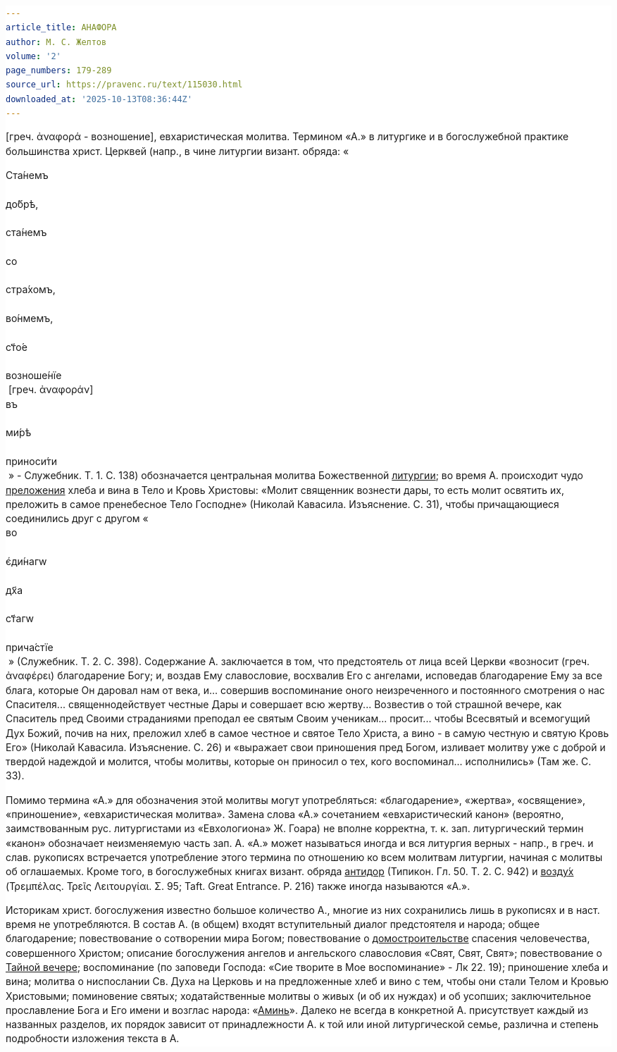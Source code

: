 ```yaml
---
article_title: АНАФОРА
author: М. С. Желтов
volume: '2'
page_numbers: 179-289
source_url: https://pravenc.ru/text/115030.html
downloaded_at: '2025-10-13T08:36:44Z'
---
```


[греч. ἀναφορά - возношение], евхаристическая молитва. Термином «А.» в литургике и в богослужебной практике большинства христ. Церквей (напр., в чине литургии визант. обряда: «<div class="cu">Ста́немъ</div> <div class="cu">до́брѣ,</div> <div class="cu">ста́немъ</div> <div class="cu">со</div> <div class="cu">стра́хомъ,</div> <div class="cu">во́нмемъ,</div> <div class="cu">ст҃о́е</div> <div class="cu">возноше́нїе</div> [греч. ἀναφοράν] <div class="cu">въ</div> <div class="cu">ми́рѣ</div> <div class="cu">приноси́ти</div> » - Служебник. Т. 1. С. 138) обозначается центральная молитва Божественной [литургии](https://pravenc.ru/text/Литургия.html); во время А. происходит чудо [преложения](https://pravenc.ru/text/преложения.html) хлеба и вина в Тело и Кровь Христовы: «Молит священник вознести дары, то есть молит освятить их, преложить в самое пренебесное Тело Господне» (Николай Кавасила. Изъяснение. С. 31), чтобы причащающиеся соединились друг с другом «<div class="cu">во</div> <div class="cu">є҆ди́нагw</div> <div class="cu">дх҃а</div> <div class="cu">ст҃агw</div> <div class="cu">прича́стїе</div> » (Служебник. Т. 2. С. 398). Содержание А. заключается в том, что предстоятель от лица всей Церкви «возносит (греч. ἀναφέρει) благодарение Богу; и, воздав Ему славословие, восхвалив Его с ангелами, исповедав благодарение Ему за все блага, которые Он даровал нам от века, и... совершив воспоминание оного неизреченного и постоянного смотрения о нас Спасителя... священнодействует честные Дары и совершает всю жертву... Возвестив о той страшной вечере, как Спаситель пред Своими страданиями преподал ее святым Своим ученикам... просит... чтобы Всесвятый и всемогущий Дух Божий, почив на них, преложил хлеб в самое честное и святое Тело Христа, а вино - в самую честную и святую Кровь Его» (Николай Кавасила. Изъяснение. С. 26) и «выражает свои приношения пред Богом, изливает молитву уже с доброй и твердой надеждой и молится, чтобы молитвы, которые он приносил о тех, кого воспоминал... исполнились» (Там же. С. 33).

Помимо термина «А.» для обозначения этой молитвы могут употребляться: «благодарение», «жертва», «освящение», «приношение», «евхаристическая молитва». Замена слова «А.» сочетанием «евхаристический канон» (вероятно, заимствованным рус. литургистами из «Евхологиона» Ж. Гоара) не вполне корректна, т. к. зап. литургический термин «канон» обозначает неизменяемую часть зап. А. «А.» может называться иногда и вся литургия верных - напр., в греч. и слав. рукописях встречается употребление этого термина по отношению ко всем молитвам литургии, начиная с молитвы об оглашаемых. Кроме того, в богослужебных книгах визант. обряда [антидор](https://pravenc.ru/text/Антидор.html) (Типикон. Гл. 50. Т. 2. С. 942) и [возду](https://pravenc.ru/text/возду.html)́[х](https://pravenc.ru/text/х.html) (Τρεμπέλας. Τρεῖς Λειτουργίαι. Σ. 95; Taft. Great Entrance. P. 216) также иногда называются «А.».

Историкам христ. богослужения известно большое количество А., многие из них сохранились лишь в рукописях и в наст. время не употребляются. В состав А. (в общем) входят вступительный диалог предстоятеля и народа; общее благодарение; повествование о сотворении мира Богом; повествование о [домостроительстве](https://pravenc.ru/text/домостроительстве.html) спасения человечества, совершенного Христом; описание богослужения ангелов и ангельского славословия «Свят, Свят, Свят»; повествование о [Тайной вечере](<https://pravenc.ru/text/Тайной вечере.html>); воспоминание (по заповеди Господа: «Сие творите в Мое воспоминание» - Лк 22. 19); приношение хлеба и вина; молитва о ниспослании Св. Духа на Церковь и на предложенные хлеб и вино с тем, чтобы они стали Телом и Кровью Христовыми; поминовение святых; ходатайственные молитвы о живых (и об их нуждах) и об усопших; заключительное прославление Бога и Его имени и возглас народа: «[Аминь](https://pravenc.ru/text/Аминь.html)». Далеко не всегда в конкретной А. присутствует каждый из названных разделов, их порядок зависит от принадлежности А. к той или иной литургической семье, различна и степень подробности изложения текста в А.
